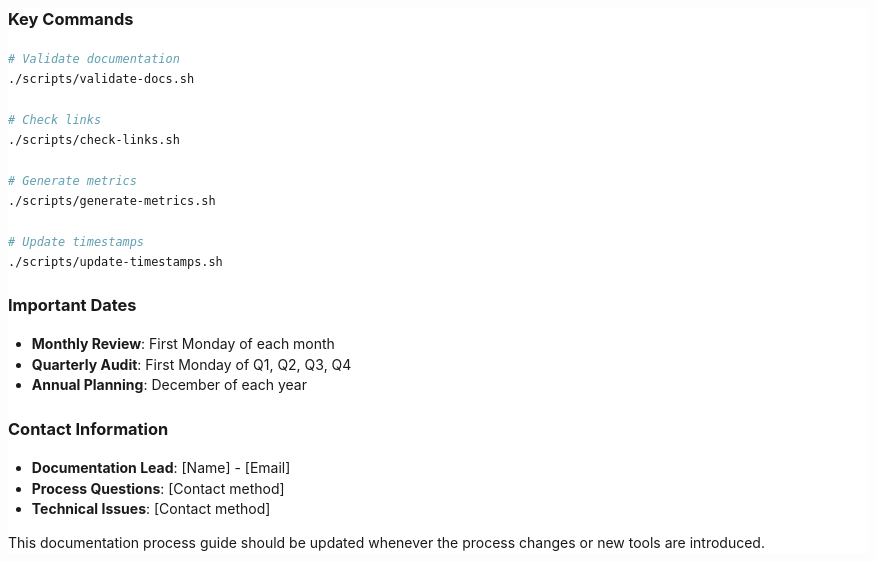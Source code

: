 ### **Key Commands**
```bash
# Validate documentation
./scripts/validate-docs.sh

# Check links
./scripts/check-links.sh

# Generate metrics
./scripts/generate-metrics.sh

# Update timestamps
./scripts/update-timestamps.sh
```

### **Important Dates**
- **Monthly Review**: First Monday of each month
- **Quarterly Audit**: First Monday of Q1, Q2, Q3, Q4
- **Annual Planning**: December of each year

### **Contact Information**
- **Documentation Lead**: [Name] - [Email]
- **Process Questions**: [Contact method]
- **Technical Issues**: [Contact method]

This documentation process guide should be updated whenever the process changes or new tools are introduced.
